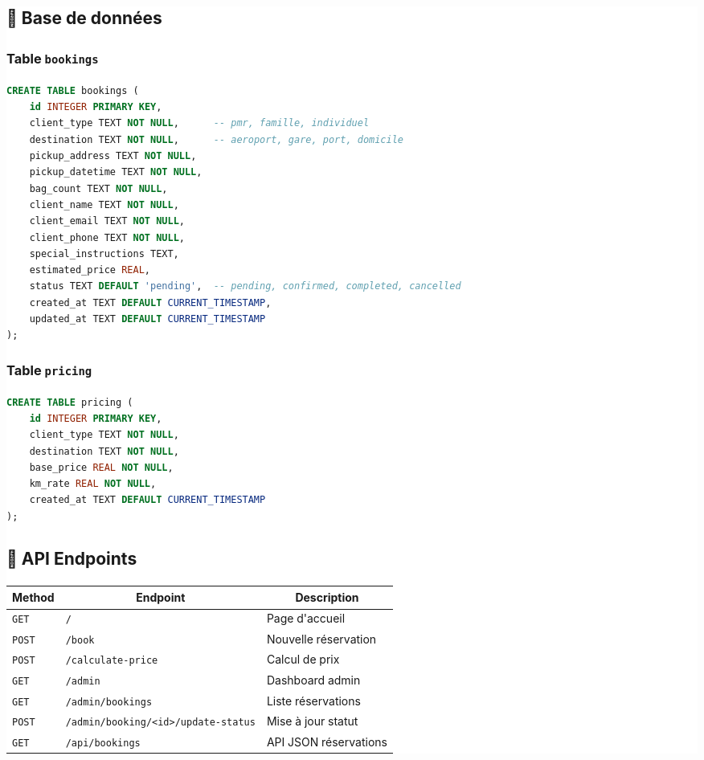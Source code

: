 ## 💾 Base de données

### Table `bookings`
```sql
CREATE TABLE bookings (
    id INTEGER PRIMARY KEY,
    client_type TEXT NOT NULL,      -- pmr, famille, individuel
    destination TEXT NOT NULL,      -- aeroport, gare, port, domicile
    pickup_address TEXT NOT NULL,
    pickup_datetime TEXT NOT NULL,
    bag_count TEXT NOT NULL,
    client_name TEXT NOT NULL,
    client_email TEXT NOT NULL,
    client_phone TEXT NOT NULL,
    special_instructions TEXT,
    estimated_price REAL,
    status TEXT DEFAULT 'pending',  -- pending, confirmed, completed, cancelled
    created_at TEXT DEFAULT CURRENT_TIMESTAMP,
    updated_at TEXT DEFAULT CURRENT_TIMESTAMP
);
```

### Table `pricing`
```sql
CREATE TABLE pricing (
    id INTEGER PRIMARY KEY,
    client_type TEXT NOT NULL,
    destination TEXT NOT NULL,
    base_price REAL NOT NULL,
    km_rate REAL NOT NULL,
    created_at TEXT DEFAULT CURRENT_TIMESTAMP
);
```

## 🔧 API Endpoints

| Method | Endpoint | Description |
|--------|----------|-------------|
| `GET` | `/` | Page d'accueil |
| `POST` | `/book` | Nouvelle réservation |
| `POST` | `/calculate-price` | Calcul de prix |
| `GET` | `/admin` | Dashboard admin |
| `GET` | `/admin/bookings` | Liste réservations |
| `POST` | `/admin/booking/<id>/update-status` | Mise à jour statut |
| `GET` | `/api/bookings` | API JSON réservations |
